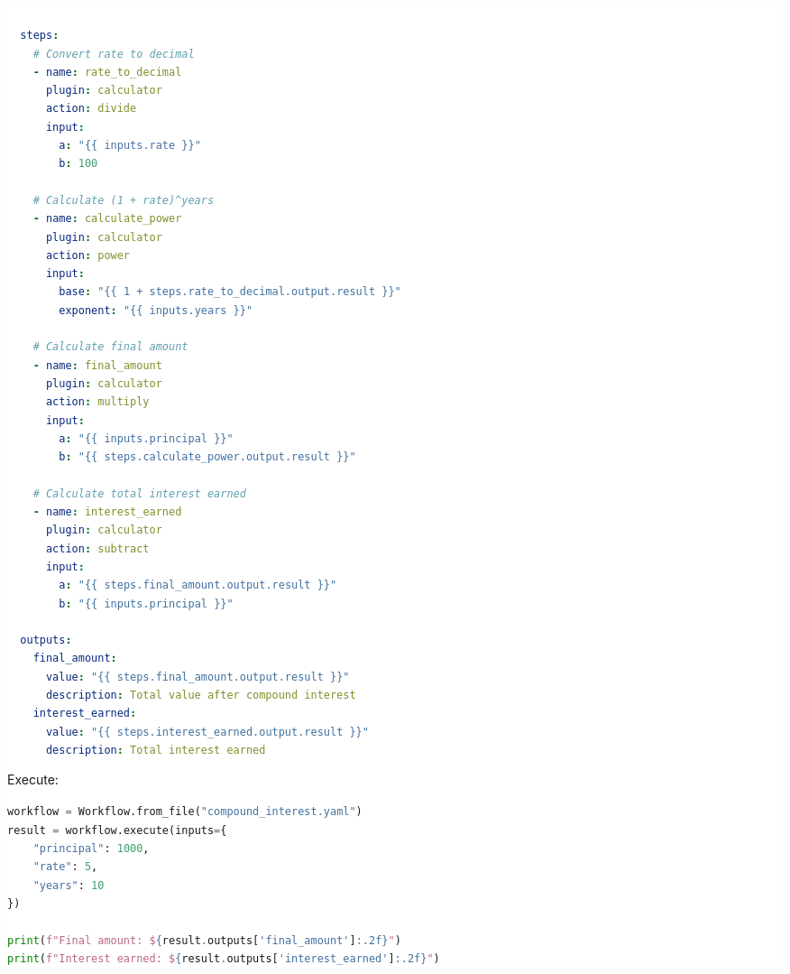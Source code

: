 ```yaml

  steps:
    # Convert rate to decimal
    - name: rate_to_decimal
      plugin: calculator
      action: divide
      input:
        a: "{{ inputs.rate }}"
        b: 100

    # Calculate (1 + rate)^years
    - name: calculate_power
      plugin: calculator
      action: power
      input:
        base: "{{ 1 + steps.rate_to_decimal.output.result }}"
        exponent: "{{ inputs.years }}"

    # Calculate final amount
    - name: final_amount
      plugin: calculator
      action: multiply
      input:
        a: "{{ inputs.principal }}"
        b: "{{ steps.calculate_power.output.result }}"

    # Calculate total interest earned
    - name: interest_earned
      plugin: calculator
      action: subtract
      input:
        a: "{{ steps.final_amount.output.result }}"
        b: "{{ inputs.principal }}"

  outputs:
    final_amount:
      value: "{{ steps.final_amount.output.result }}"
      description: Total value after compound interest
    interest_earned:
      value: "{{ steps.interest_earned.output.result }}"
      description: Total interest earned
```

Execute:
```python
workflow = Workflow.from_file("compound_interest.yaml")
result = workflow.execute(inputs={
    "principal": 1000,
    "rate": 5,
    "years": 10
})

print(f"Final amount: ${result.outputs['final_amount']:.2f}")
print(f"Interest earned: ${result.outputs['interest_earned']:.2f}")
```
